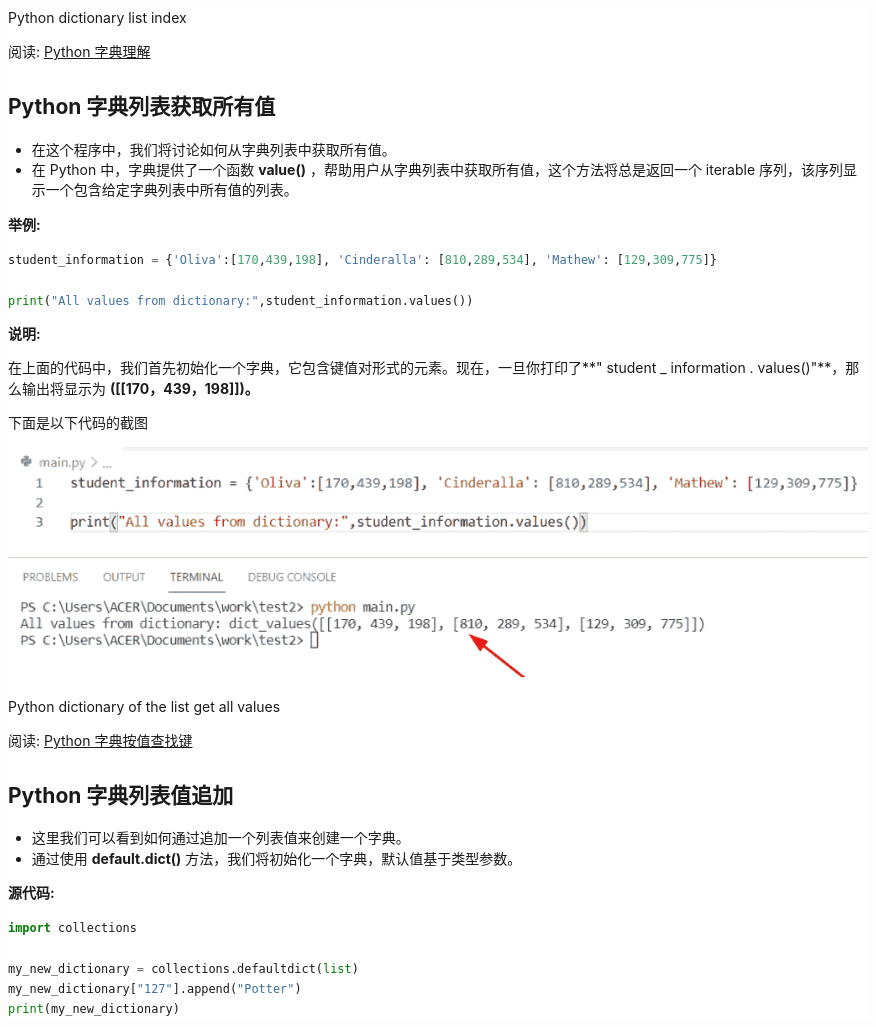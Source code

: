 Python dictionary list index

阅读: [Python 字典理解](https://pythonguides.com/python-dictionary-comprehension/)

## Python 字典列表获取所有值

*   在这个程序中，我们将讨论如何从字典列表中获取所有值。
*   在 Python 中，字典提供了一个函数 **value()** ，帮助用户从字典列表中获取所有值，这个方法将总是返回一个 iterable 序列，该序列显示一个包含给定字典列表中所有值的列表。

**举例:**

```py
student_information = {'Oliva':[170,439,198], 'Cinderalla': [810,289,534], 'Mathew': [129,309,775]}

print("All values from dictionary:",student_information.values())
```

**说明:**

在上面的代码中，我们首先初始化一个字典，它包含键值对形式的元素。现在，一旦你打印了**" student _ information . values()"**，那么输出将显示为 **([[170，439，198]])。**

下面是以下代码的截图

![Python dictionary of list get all values](img/fec5146c26605abe2aa71605ee730bd2.png "Python dictionary of list get all values")

Python dictionary of the list get all values

阅读: [Python 字典按值查找键](https://pythonguides.com/python-dictionary-find-a-key-by-value/)

## Python 字典列表值追加

*   这里我们可以看到如何通过追加一个列表值来创建一个字典。
*   通过使用 **default.dict()** 方法，我们将初始化一个字典，默认值基于类型参数。

**源代码:**

```py
import collections

my_new_dictionary = collections.defaultdict(list)
my_new_dictionary["127"].append("Potter")
print(my_new_dictionary) 
```
